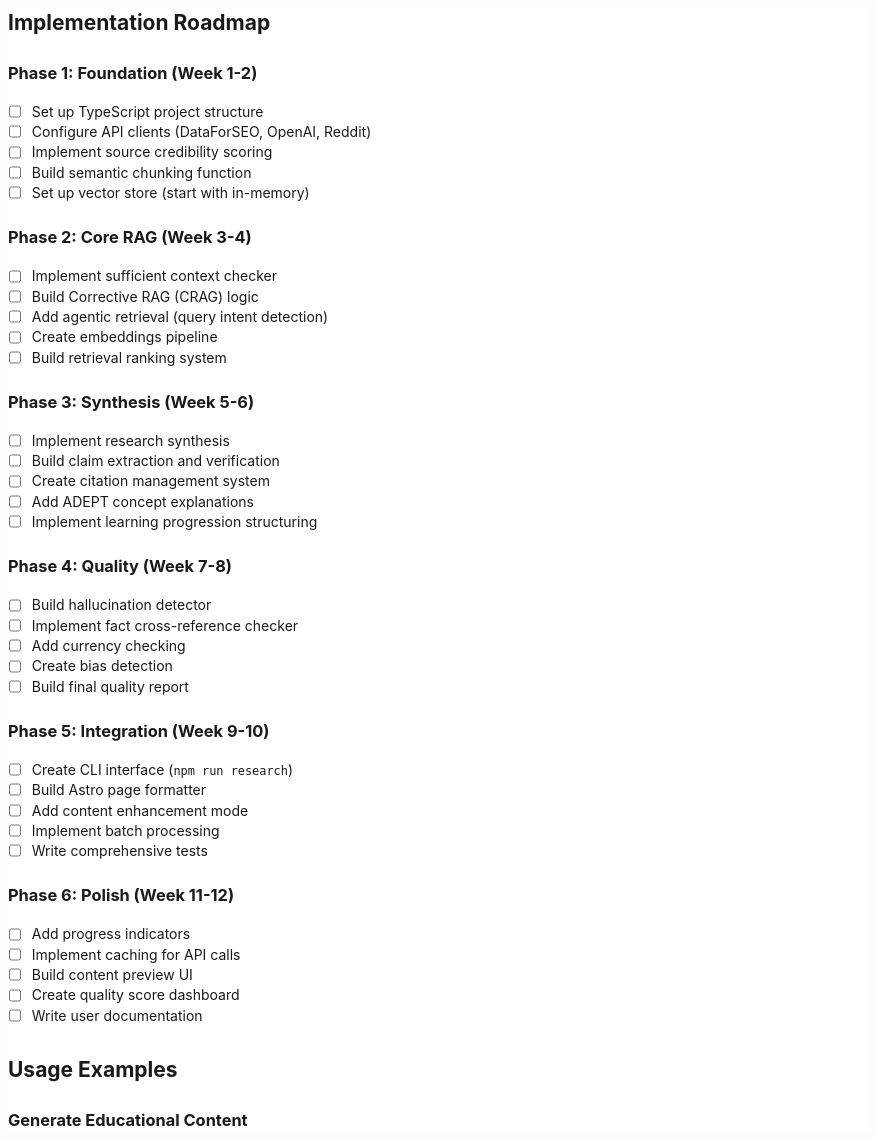 ## Implementation Roadmap

### Phase 1: Foundation (Week 1-2)
- [ ] Set up TypeScript project structure
- [ ] Configure API clients (DataForSEO, OpenAI, Reddit)
- [ ] Implement source credibility scoring
- [ ] Build semantic chunking function
- [ ] Set up vector store (start with in-memory)

### Phase 2: Core RAG (Week 3-4)
- [ ] Implement sufficient context checker
- [ ] Build Corrective RAG (CRAG) logic
- [ ] Add agentic retrieval (query intent detection)
- [ ] Create embeddings pipeline
- [ ] Build retrieval ranking system

### Phase 3: Synthesis (Week 5-6)
- [ ] Implement research synthesis
- [ ] Build claim extraction and verification
- [ ] Create citation management system
- [ ] Add ADEPT concept explanations
- [ ] Implement learning progression structuring

### Phase 4: Quality (Week 7-8)
- [ ] Build hallucination detector
- [ ] Implement fact cross-reference checker
- [ ] Add currency checking
- [ ] Create bias detection
- [ ] Build final quality report

### Phase 5: Integration (Week 9-10)
- [ ] Create CLI interface (`npm run research`)
- [ ] Build Astro page formatter
- [ ] Add content enhancement mode
- [ ] Implement batch processing
- [ ] Write comprehensive tests

### Phase 6: Polish (Week 11-12)
- [ ] Add progress indicators
- [ ] Implement caching for API calls
- [ ] Build content preview UI
- [ ] Create quality score dashboard
- [ ] Write user documentation

## Usage Examples

### Generate Educational Content

